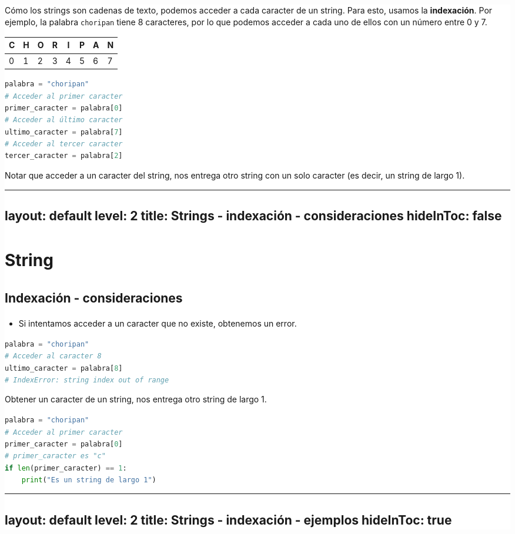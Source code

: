 Cómo los strings son cadenas de texto, podemos acceder a cada caracter de un string. Para esto, usamos la **indexación**. Por ejemplo, la palabra `choripan` tiene 8 caracteres, por lo que podemos acceder a cada uno de ellos con un número entre 0 y 7.

| C | H | O | R | I | P | A | N |
| - | - | - | - | - | - | - | - |
| 0 | 1 | 2 | 3 | 4 | 5 | 6 | 7 |

```python
palabra = "choripan"
# Acceder al primer caracter
primer_caracter = palabra[0]
# Acceder al último caracter
ultimo_caracter = palabra[7]
# Acceder al tercer caracter
tercer_caracter = palabra[2]
```

Notar que acceder a un caracter del string, nos entrega otro string con un solo caracter (es decir, un string de largo 1).

---
layout: default
level: 2
title: Strings - indexación - consideraciones
hideInToc: false
---

# String
## Indexación - consideraciones

- Si intentamos acceder a un caracter que no existe, obtenemos un error.

```python
palabra = "choripan"
# Acceder al caracter 8
ultimo_caracter = palabra[8]
# IndexError: string index out of range
```

Obtener un caracter de un string, nos entrega otro string de largo 1.

```python
palabra = "choripan"
# Acceder al primer caracter
primer_caracter = palabra[0]
# primer_caracter es "c"
if len(primer_caracter) == 1:
    print("Es un string de largo 1")
```

---
layout: default
level: 2
title: Strings - indexación - ejemplos
hideInToc: true
---
